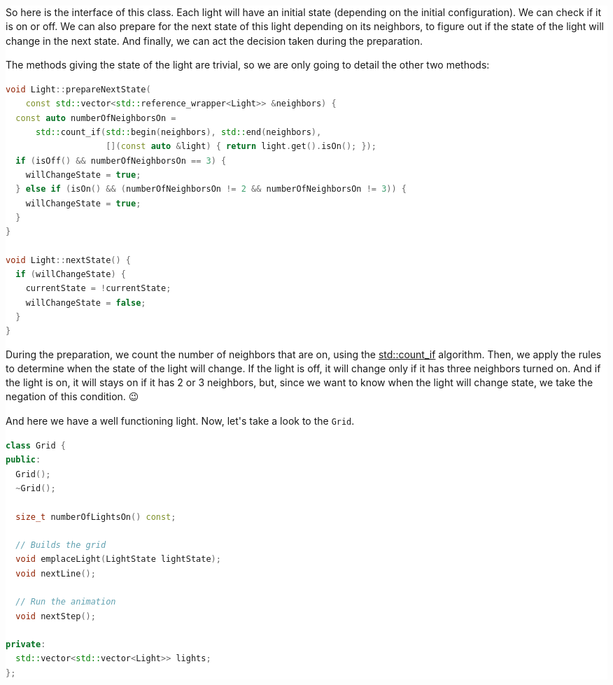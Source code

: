 So here is the interface of this class.
Each light will have an initial state (depending on the initial configuration). We can check if it is on or off. We can also prepare for the next state of this light depending on its neighbors, to figure out if the state of the light will change in the next state. And finally, we can act the decision taken during the preparation.

The methods giving the state of the light are trivial, so we are only going to detail the other two methods:

```c++
void Light::prepareNextState(
    const std::vector<std::reference_wrapper<Light>> &neighbors) {
  const auto numberOfNeighborsOn =
      std::count_if(std::begin(neighbors), std::end(neighbors),
                    [](const auto &light) { return light.get().isOn(); });
  if (isOff() && numberOfNeighborsOn == 3) {
    willChangeState = true;
  } else if (isOn() && (numberOfNeighborsOn != 2 && numberOfNeighborsOn != 3)) {
    willChangeState = true;
  }
}

void Light::nextState() {
  if (willChangeState) {
    currentState = !currentState;
    willChangeState = false;
  }
}
```

During the preparation, we count the number of neighbors that are on, using the [std::count_if](https://en.cppreference.com/w/cpp/algorithm/count) algorithm.
Then, we apply the rules to determine when the state of the light will change. If the light is off, it will change only if it has three neighbors turned on. And if the light is on, it will stays on if it has 2 or 3 neighbors, but, since we want to know when the light will change state, we take the negation of this condition. 😉

And here we have a well functioning light.
Now, let's take a look to the `Grid`.

```c++
class Grid {
public:
  Grid();
  ~Grid();

  size_t numberOfLightsOn() const;

  // Builds the grid
  void emplaceLight(LightState lightState);
  void nextLine();

  // Run the animation
  void nextStep();

private:
  std::vector<std::vector<Light>> lights;
};
```
